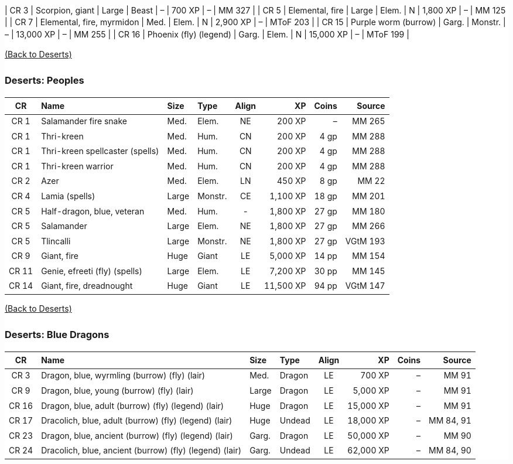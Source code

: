 | CR 3 | Scorpion, giant | Large | Beast | – | 700 XP | – | MM 327 |
| CR 5 | Elemental, fire | Large | Elem. | N | 1,800 XP | – | MM 125 |
| CR 7 | Elemental, fire, myrmidon | Med. | Elem. | N | 2,900 XP | – | MToF 203 |
| CR 15 | Purple worm (burrow) | Garg. | Monstr. | – | 13,000 XP | – | MM 255 |
| CR 16 | Phoenix (fly) (legend) | Garg. | Elem. | N | 15,000 XP | – | MToF 199 |

[(Back to Deserts)](#deserts)

### Deserts: Peoples

|  CR   | Name | Size | Type | Align |  XP  | Coins | Source |
| :---: | :--- | :--- | :--- | :---: | ---: | ----: | -----: |
| CR 1 | Salamander fire snake | Med. | Elem. | NE | 200 XP | – | MM 265 |
| CR 1 | Thri-kreen | Med. | Hum. | CN | 200 XP | 4 gp | MM 288 |
| CR 1 | Thri-kreen spellcaster (spells) | Med. | Hum. | CN | 200 XP | 4 gp | MM 288 |
| CR 1 | Thri-kreen warrior | Med. | Hum. | CN | 200 XP | 4 gp | MM 288 |
| CR 2 | Azer | Med. | Elem. | LN | 450 XP | 8 gp | MM 22 |
| CR 4 | Lamia (spells) | Large | Monstr. | CE | 1,100 XP | 18 gp | MM 201 |
| CR 5 | Half-dragon, blue, veteran | Med. | Hum. | - | 1,800 XP | 27 gp | MM 180 |
| CR 5 | Salamander | Large | Elem. | NE | 1,800 XP | 27 gp | MM 266 |
| CR 5 | Tlincalli | Large | Monstr. | NE | 1,800 XP | 27 gp | VGtM 193 |
| CR 9 | Giant, fire | Huge | Giant | LE | 5,000 XP | 14 pp | MM 154 |
| CR 11 | Genie, efreeti (fly) (spells) | Large | Elem. | LE | 7,200 XP | 30 pp | MM 145 |
| CR 14 | Giant, fire, dreadnought | Huge | Giant | LE | 11,500 XP | 94 pp | VGtM 147 |

[(Back to Deserts)](#deserts)

### Deserts: Blue Dragons

|  CR   | Name | Size | Type | Align |  XP  | Coins | Source |
| :---: | :--- | :--- | :--- | :---: | ---: | ----: | -----: |
| CR 3 | Dragon, blue, wyrmling (burrow) (fly) (lair) | Med. | Dragon | LE | 700 XP | – | MM 91 |
| CR 9 | Dragon, blue, young (burrow) (fly) (lair) | Large | Dragon | LE | 5,000 XP | – | MM 91 |
| CR 16 | Dragon, blue, adult (burrow) (fly) (legend) (lair) | Huge | Dragon | LE | 15,000 XP | – | MM 91 |
| CR 17 | Dracolich, blue, adult (burrow) (fly) (legend) (lair) | Huge | Undead | LE | 18,000 XP | – | MM 84, 91 |
| CR 23 | Dragon, blue, ancient (burrow) (fly) (legend) (lair) | Garg. | Dragon | LE | 50,000 XP | – | MM 90 |
| CR 24 | Dracolich, blue, ancient (burrow) (fly) (legend) (lair) | Garg. | Undead | LE | 62,000 XP | – | MM 84, 90 |
